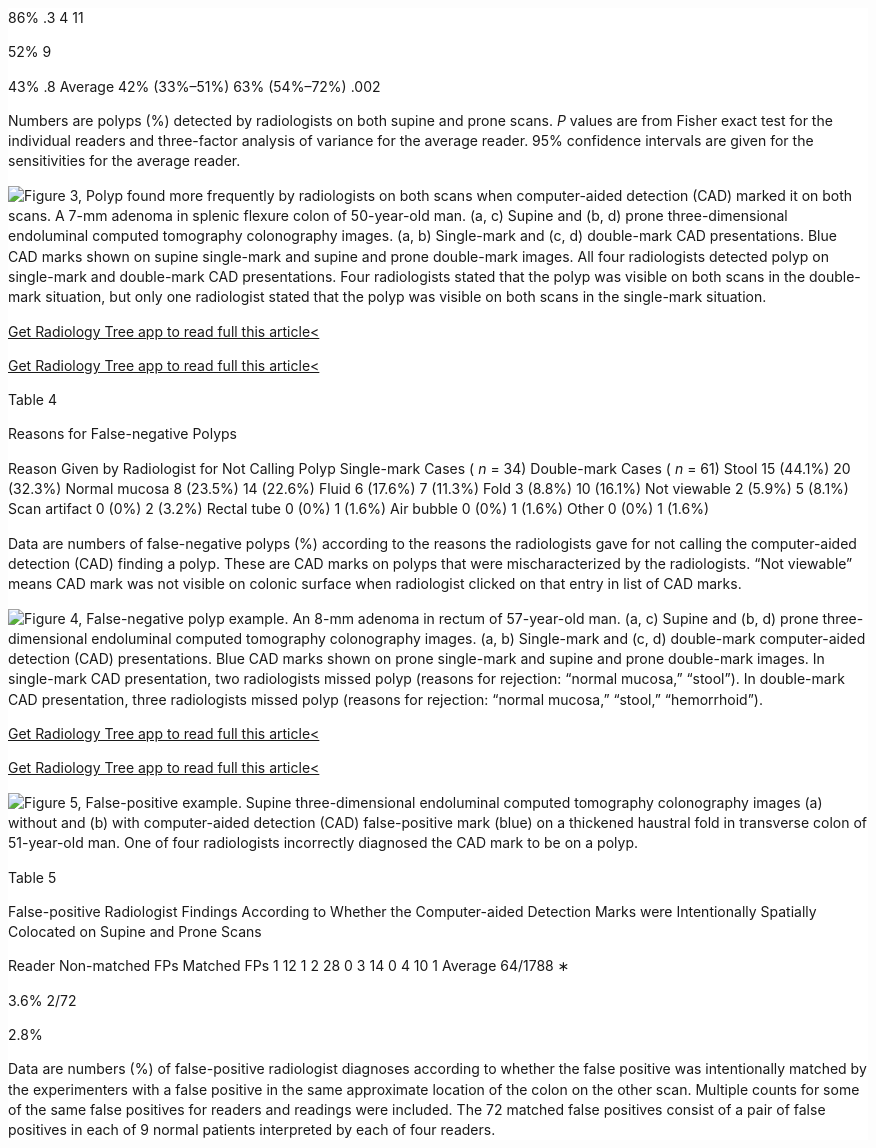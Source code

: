 86% .3 4 11

52% 9

43% .8 Average 42% (33%–51%) 63% (54%–72%) .002

Numbers are polyps (%) detected by radiologists on both supine and prone scans. _P_ values are from Fisher exact test for the individual readers and three-factor analysis of variance for the average reader. 95% confidence intervals are given for the sensitivities for the average reader.


![Figure 3, Polyp found more frequently by radiologists on both scans when computer-aided detection (CAD) marked it on both scans. A 7-mm adenoma in splenic flexure colon of 50-year-old man. (a, c) Supine and (b, d) prone three-dimensional endoluminal computed tomography colonography images. (a, b) Single-mark and (c, d) double-mark CAD presentations. Blue CAD marks shown on supine single-mark and supine and prone double-mark images. All four radiologists detected polyp on single-mark and double-mark CAD presentations. Four radiologists stated that the polyp was visible on both scans in the double-mark situation, but only one radiologist stated that the polyp was visible on both scans in the single-mark situation.](https://storage.googleapis.com/dl.dentistrykey.com/clinical/CTColonographyComputerAidedPolypDetection/2_1s20S1076633210001844.jpg)

[Get Radiology Tree app to read full this article<](https://clinicalpub.com/app)

[Get Radiology Tree app to read full this article<](https://clinicalpub.com/app)

Table 4


Reasons for False-negative Polyps


Reason Given by Radiologist for Not Calling Polyp Single-mark Cases ( _n_ = 34) Double-mark Cases ( _n_ = 61) Stool 15 (44.1%) 20 (32.3%) Normal mucosa 8 (23.5%) 14 (22.6%) Fluid 6 (17.6%) 7 (11.3%) Fold 3 (8.8%) 10 (16.1%) Not viewable 2 (5.9%) 5 (8.1%) Scan artifact 0 (0%) 2 (3.2%) Rectal tube 0 (0%) 1 (1.6%) Air bubble 0 (0%) 1 (1.6%) Other 0 (0%) 1 (1.6%)

Data are numbers of false-negative polyps (%) according to the reasons the radiologists gave for not calling the computer-aided detection (CAD) finding a polyp. These are CAD marks on polyps that were mischaracterized by the radiologists. “Not viewable” means CAD mark was not visible on colonic surface when radiologist clicked on that entry in list of CAD marks.


![Figure 4, False-negative polyp example. An 8-mm adenoma in rectum of 57-year-old man. (a, c) Supine and (b, d) prone three-dimensional endoluminal computed tomography colonography images. (a, b) Single-mark and (c, d) double-mark computer-aided detection (CAD) presentations. Blue CAD marks shown on prone single-mark and supine and prone double-mark images. In single-mark CAD presentation, two radiologists missed polyp (reasons for rejection: “normal mucosa,” “stool”). In double-mark CAD presentation, three radiologists missed polyp (reasons for rejection: “normal mucosa,” “stool,” “hemorrhoid”).](https://storage.googleapis.com/dl.dentistrykey.com/clinical/CTColonographyComputerAidedPolypDetection/3_1s20S1076633210001844.jpg)

[Get Radiology Tree app to read full this article<](https://clinicalpub.com/app)

[Get Radiology Tree app to read full this article<](https://clinicalpub.com/app)

![Figure 5, False-positive example. Supine three-dimensional endoluminal computed tomography colonography images (a) without and (b) with computer-aided detection (CAD) false-positive mark (blue) on a thickened haustral fold in transverse colon of 51-year-old man. One of four radiologists incorrectly diagnosed the CAD mark to be on a polyp.](https://storage.googleapis.com/dl.dentistrykey.com/clinical/CTColonographyComputerAidedPolypDetection/4_1s20S1076633210001844.jpg)

Table 5


False-positive Radiologist Findings According to Whether the Computer-aided Detection Marks were Intentionally Spatially Colocated on Supine and Prone Scans


Reader Non-matched FPs Matched FPs 1 12 1 2 28 0 3 14 0 4 10 1 Average 64/1788  ∗

3.6% 2/72

2.8%

Data are numbers (%) of false-positive radiologist diagnoses according to whether the false positive was intentionally matched by the experimenters with a false positive in the same approximate location of the colon on the other scan. Multiple counts for some of the same false positives for readers and readings were included. The 72 matched false positives consist of a pair of false positives in each of 9 normal patients interpreted by each of four readers.
